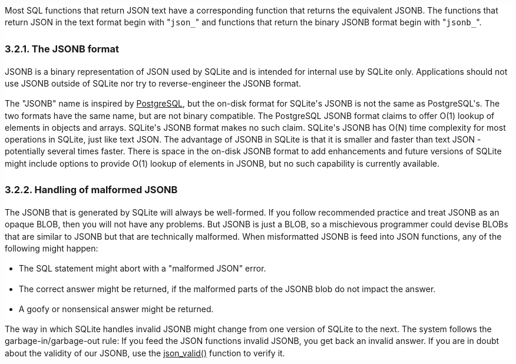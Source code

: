 </p><p>
Most SQL functions that return JSON text have a corresponding function
that returns the equivalent JSONB.  The functions that return JSON
in the text format begin with "<tt>json_</tt>" and functions that
return the binary JSONB format begin with "<tt>jsonb_</tt>".

</p><h3 id="the_jsonb_format"><span>3.2.1. </span>The JSONB format</h3>

<p>
JSONB is a binary representation of JSON used by SQLite and
is intended for internal use by SQLite only.  Applications
should not use JSONB outside of SQLite nor try to reverse-engineer the
JSONB format.

</p><p>
The "JSONB" name is inspired by <a href="https://postgresql.org">PostgreSQL</a>, but the
on-disk format for SQLite's JSONB is not the same as PostgreSQL's.
The two formats have the same name, but are not binary compatible.
The PostgreSQL JSONB format claims to offer O(1)
lookup of elements in objects and arrays.  SQLite's JSONB format makes no
such claim.  SQLite's JSONB has O(N) time complexity for
most operations in SQLite, just like text JSON.  The advantage of JSONB in
SQLite is that it is smaller and faster than text JSON - potentially several
times faster. There is space in the
on-disk JSONB format to add enhancements and future versions of SQLite might
include options to provide O(1) lookup of elements in JSONB, but no such
capability is currently available.

</p><h3 id="handling_of_malformed_jsonb"><span>3.2.2. </span>Handling of malformed JSONB</h3>

<p>
The JSONB that is generated by SQLite will always be well-formed.  If you
follow recommended practice and
treat JSONB as an opaque BLOB, then you will not have any problems.  But
JSONB is just a BLOB, so a mischievous programmer could devise BLOBs
that are similar to JSONB but that are technically malformed.  When
misformatted JSONB is feed into JSON functions, any of the following
might happen:

</p><ul>
<li><p>
The SQL statement might abort with a "malformed JSON" error.

</p></li><li><p>
The correct answer might be returned, if the malformed parts of
the JSONB blob do not impact the answer.

</p></li><li><p>
A goofy or nonsensical answer might be returned.
</p></li></ul>

<p>
The way in which SQLite handles invalid JSONB might change
from one version of SQLite to the next.  The system follows
the garbage-in/garbage-out rule:  If you feed the JSON functions invalid
JSONB, you get back an invalid answer.  If you are in doubt about the
validity of our JSONB, use the <a href="json1#jvalid">json_valid()</a> function to verify it.
